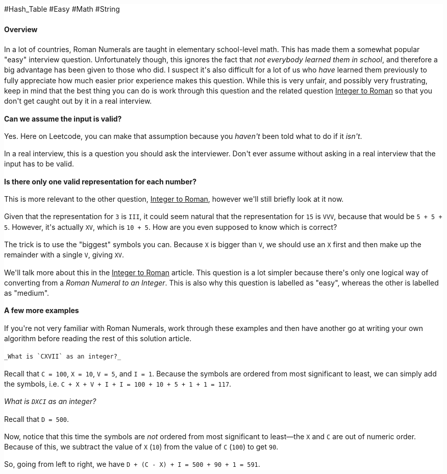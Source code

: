  #Hash_Table #Easy #Math #String 


#### Overview

In a lot of countries, Roman Numerals are taught in elementary school-level math. This has made them a somewhat popular "easy" interview question. Unfortunately though, this ignores the fact that _not everybody learned them in school_, and therefore a big advantage has been given to those who did. I suspect it's also difficult for a lot of us who _have_ learned them previously to fully appreciate how much easier prior experience makes this question. While this is very unfair, and possibly very frustrating, keep in mind that the best thing you can do is work through this question and the related question [Integer to Roman](https://leetcode.com/problems/integer-to-roman/) so that you don't get caught out by it in a real interview.

**Can we assume the input is valid?**

Yes. Here on Leetcode, you can make that assumption because you _haven't_ been told what to do if it _isn't_.

In a real interview, this is a question you should ask the interviewer. Don't ever assume without asking in a real interview that the input has to be valid.

**Is there only one valid representation for each number?**

This is more relevant to the other question, [Integer to Roman](https://leetcode.com/problems/integer-to-roman/), however we'll still briefly look at it now.

Given that the representation for `3` is `III`, it could seem natural that the representation for `15` is `VVV`, because that would be `5 + 5 + 5`. However, it's actually `XV`, which is `10 + 5`. How are you even supposed to know which is correct?

The trick is to use the "biggest" symbols you can. Because `X` is bigger than `V`, we should use an `X` first and then make up the remainder with a single `V`, giving `XV`.

We'll talk more about this in the [Integer to Roman](https://leetcode.com/problems/integer-to-roman/) article. This question is a lot simpler because there's only one logical way of converting from a _Roman Numeral to an Integer_. This is also why this question is labelled as "easy", whereas the other is labelled as "medium".

**A few more examples**

If you're not very familiar with Roman Numerals, work through these examples and then have another go at writing your own algorithm before reading the rest of this solution article.

	_What is `CXVII` as an integer?_

Recall that `C = 100`, `X = 10`, `V = 5`, and `I = 1`. Because the symbols are ordered from most significant to least, we can simply add the symbols, i.e. `C + X + V + I + I = 100 + 10 + 5 + 1 + 1 = 117`.

_What is `DXCI` as an integer?_

Recall that `D = 500`.

Now, notice that this time the symbols are _not_ ordered from most significant to least—the `X` and `C` are out of numeric order. Because of this, we subtract the value of `X` (`10`) from the value of `C` (`100`) to get `90`.

So, going from left to right, we have `D + (C - X) + I = 500 + 90 + 1 = 591`.
